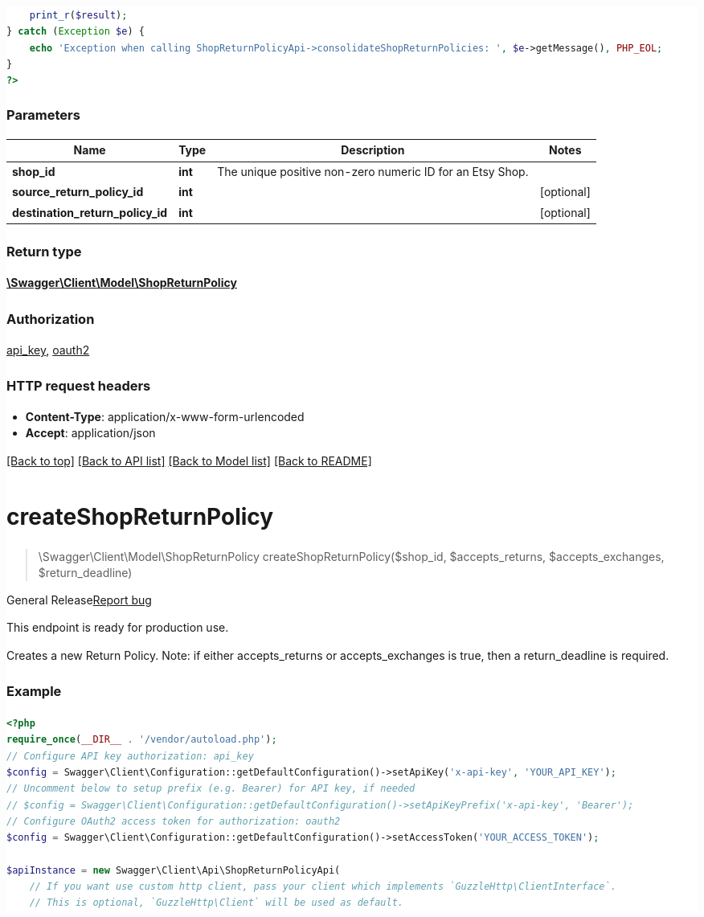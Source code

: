 ```php
    print_r($result);
} catch (Exception $e) {
    echo 'Exception when calling ShopReturnPolicyApi->consolidateShopReturnPolicies: ', $e->getMessage(), PHP_EOL;
}
?>
```

### Parameters

Name | Type | Description  | Notes
------------- | ------------- | ------------- | -------------
 **shop_id** | **int**| The unique positive non-zero numeric ID for an Etsy Shop. |
 **source_return_policy_id** | **int**|  | [optional]
 **destination_return_policy_id** | **int**|  | [optional]

### Return type

[**\Swagger\Client\Model\ShopReturnPolicy**](../Model/ShopReturnPolicy.md)

### Authorization

[api_key](../../README.md#api_key), [oauth2](../../README.md#oauth2)

### HTTP request headers

 - **Content-Type**: application/x-www-form-urlencoded
 - **Accept**: application/json

[[Back to top]](#) [[Back to API list]](../../README.md#documentation-for-api-endpoints) [[Back to Model list]](../../README.md#documentation-for-models) [[Back to README]](../../README.md)

# **createShopReturnPolicy**
> \Swagger\Client\Model\ShopReturnPolicy createShopReturnPolicy($shop_id, $accepts_returns, $accepts_exchanges, $return_deadline)



<div class=\"wt-display-flex-xs wt-align-items-center wt-mt-xs-2 wt-mb-xs-3\"><span class=\"wt-badge wt-badge--notification-03 wt-bg-slime-tint wt-mr-xs-2\">General Release</span><a class=\"wt-text-link\" href=\"https://github.com/etsy/open-api/discussions\" target=\"_blank\" rel=\"noopener noreferrer\">Report bug</a></div><div class=\"wt-display-flex-xs wt-align-items-center wt-mt-xs-2 wt-mb-xs-3\"><p class=\"wt-text-body-01 banner-text\">This endpoint is ready for production use.</p></div>  Creates a new Return Policy. Note: if either accepts_returns or accepts_exchanges is true, then a return_deadline is required.

### Example
```php
<?php
require_once(__DIR__ . '/vendor/autoload.php');
// Configure API key authorization: api_key
$config = Swagger\Client\Configuration::getDefaultConfiguration()->setApiKey('x-api-key', 'YOUR_API_KEY');
// Uncomment below to setup prefix (e.g. Bearer) for API key, if needed
// $config = Swagger\Client\Configuration::getDefaultConfiguration()->setApiKeyPrefix('x-api-key', 'Bearer');
// Configure OAuth2 access token for authorization: oauth2
$config = Swagger\Client\Configuration::getDefaultConfiguration()->setAccessToken('YOUR_ACCESS_TOKEN');

$apiInstance = new Swagger\Client\Api\ShopReturnPolicyApi(
    // If you want use custom http client, pass your client which implements `GuzzleHttp\ClientInterface`.
    // This is optional, `GuzzleHttp\Client` will be used as default.
```